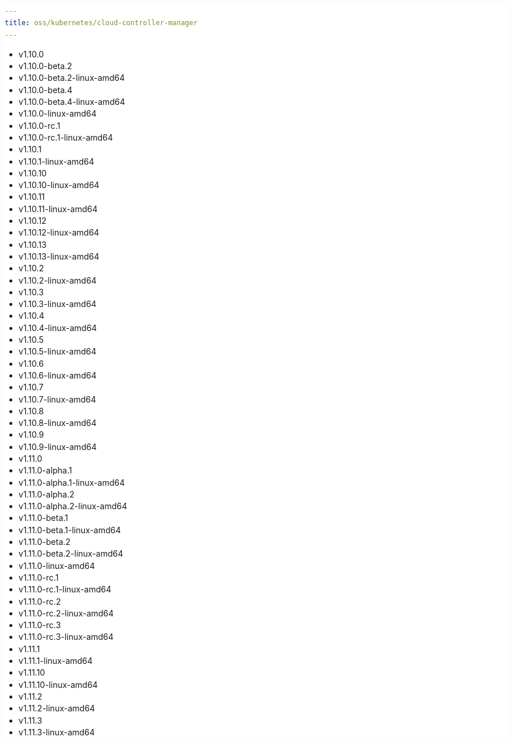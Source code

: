 ```yaml
---
title: oss/kubernetes/cloud-controller-manager
---
```

- v1.10.0
- v1.10.0-beta.2
- v1.10.0-beta.2-linux-amd64
- v1.10.0-beta.4
- v1.10.0-beta.4-linux-amd64
- v1.10.0-linux-amd64
- v1.10.0-rc.1
- v1.10.0-rc.1-linux-amd64
- v1.10.1
- v1.10.1-linux-amd64
- v1.10.10
- v1.10.10-linux-amd64
- v1.10.11
- v1.10.11-linux-amd64
- v1.10.12
- v1.10.12-linux-amd64
- v1.10.13
- v1.10.13-linux-amd64
- v1.10.2
- v1.10.2-linux-amd64
- v1.10.3
- v1.10.3-linux-amd64
- v1.10.4
- v1.10.4-linux-amd64
- v1.10.5
- v1.10.5-linux-amd64
- v1.10.6
- v1.10.6-linux-amd64
- v1.10.7
- v1.10.7-linux-amd64
- v1.10.8
- v1.10.8-linux-amd64
- v1.10.9
- v1.10.9-linux-amd64
- v1.11.0
- v1.11.0-alpha.1
- v1.11.0-alpha.1-linux-amd64
- v1.11.0-alpha.2
- v1.11.0-alpha.2-linux-amd64
- v1.11.0-beta.1
- v1.11.0-beta.1-linux-amd64
- v1.11.0-beta.2
- v1.11.0-beta.2-linux-amd64
- v1.11.0-linux-amd64
- v1.11.0-rc.1
- v1.11.0-rc.1-linux-amd64
- v1.11.0-rc.2
- v1.11.0-rc.2-linux-amd64
- v1.11.0-rc.3
- v1.11.0-rc.3-linux-amd64
- v1.11.1
- v1.11.1-linux-amd64
- v1.11.10
- v1.11.10-linux-amd64
- v1.11.2
- v1.11.2-linux-amd64
- v1.11.3
- v1.11.3-linux-amd64